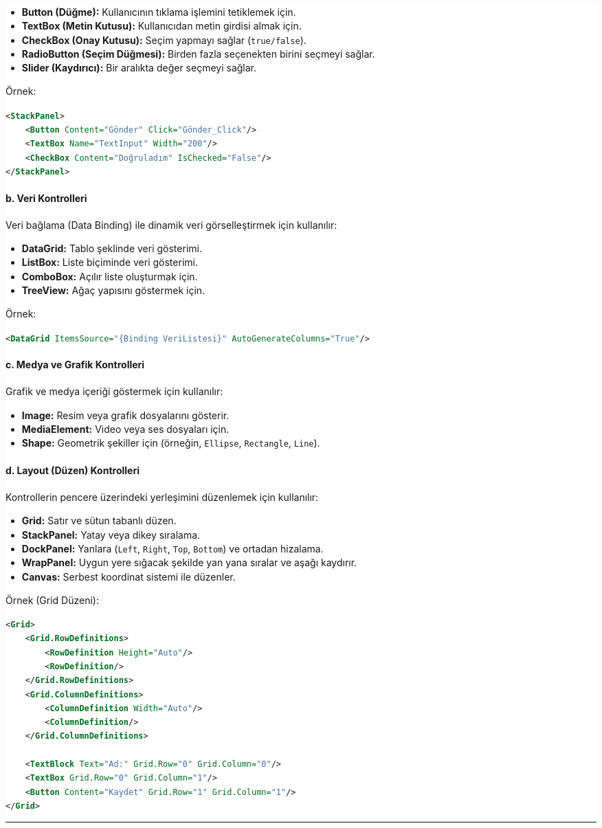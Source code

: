 - **Button (Düğme):** Kullanıcının tıklama işlemini tetiklemek için.
- **TextBox (Metin Kutusu):** Kullanıcıdan metin girdisi almak için.
- **CheckBox (Onay Kutusu):** Seçim yapmayı sağlar (`true/false`).
- **RadioButton (Seçim Düğmesi):** Birden fazla seçenekten birini seçmeyi sağlar.
- **Slider (Kaydırıcı):** Bir aralıkta değer seçmeyi sağlar.

Örnek:
```xml
<StackPanel>
    <Button Content="Gönder" Click="Gönder_Click"/>
    <TextBox Name="TextInput" Width="200"/>
    <CheckBox Content="Doğruladım" IsChecked="False"/>
</StackPanel>
```

#### **b. Veri Kontrolleri**

Veri bağlama (Data Binding) ile dinamik veri görselleştirmek için kullanılır:

- **DataGrid:** Tablo şeklinde veri gösterimi.
- **ListBox:** Liste biçiminde veri gösterimi.
- **ComboBox:** Açılır liste oluşturmak için.
- **TreeView:** Ağaç yapısını göstermek için.

Örnek:

```xml
<DataGrid ItemsSource="{Binding VeriListesi}" AutoGenerateColumns="True"/>
```

#### **c. Medya ve Grafik Kontrolleri**

Grafik ve medya içeriği göstermek için kullanılır:
- **Image:** Resim veya grafik dosyalarını gösterir.
- **MediaElement:** Video veya ses dosyaları için.
- **Shape:** Geometrik şekiller için (örneğin, `Ellipse`, `Rectangle`, `Line`).

#### **d. Layout (Düzen) Kontrolleri**
Kontrollerin pencere üzerindeki yerleşimini düzenlemek için  kullanılır:

- **Grid:** Satır ve sütun tabanlı düzen.
- **StackPanel:** Yatay veya dikey sıralama.
- **DockPanel:** Yanlara (`Left`, `Right`, `Top`, `Bottom`) ve ortadan hizalama.
- **WrapPanel:** Uygun yere sığacak şekilde yan yana sıralar ve aşağı kaydırır.
- **Canvas:** Serbest koordinat sistemi ile düzenler.

Örnek (Grid Düzeni):

```xml
<Grid>
    <Grid.RowDefinitions>
        <RowDefinition Height="Auto"/>
        <RowDefinition/>
    </Grid.RowDefinitions>
    <Grid.ColumnDefinitions>
        <ColumnDefinition Width="Auto"/>
        <ColumnDefinition/>
    </Grid.ColumnDefinitions>

    <TextBlock Text="Ad:" Grid.Row="0" Grid.Column="0"/>
    <TextBox Grid.Row="0" Grid.Column="1"/>
    <Button Content="Kaydet" Grid.Row="1" Grid.Column="1"/>
</Grid>
```

---